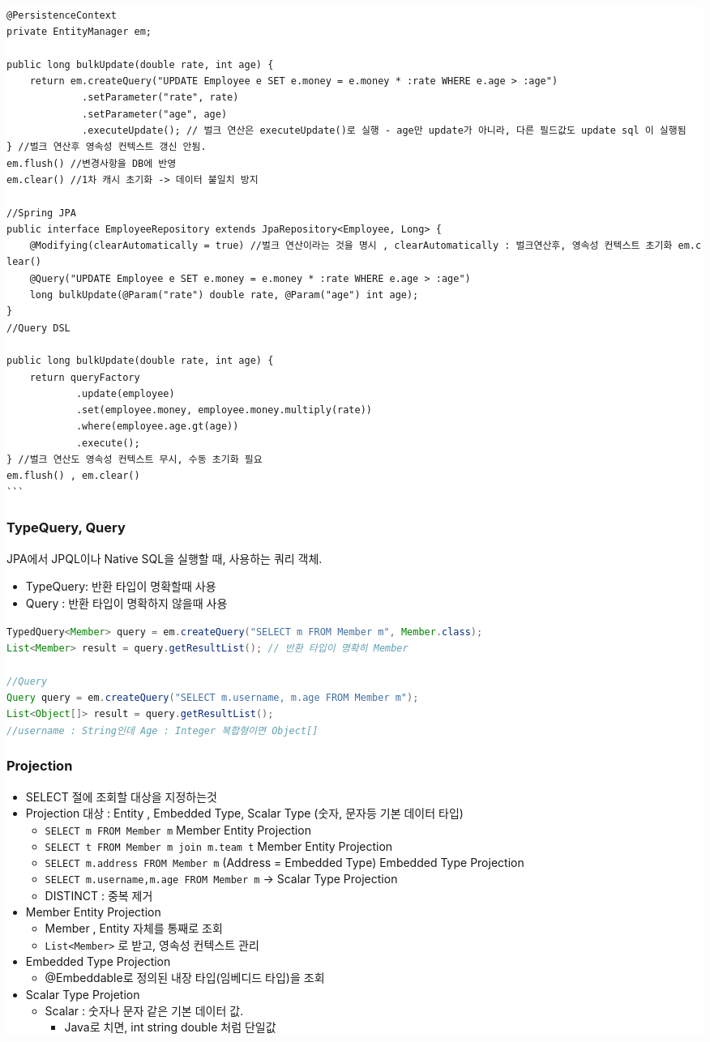     @PersistenceContext
    private EntityManager em;
    
    public long bulkUpdate(double rate, int age) {
        return em.createQuery("UPDATE Employee e SET e.money = e.money * :rate WHERE e.age > :age")
                 .setParameter("rate", rate)
                 .setParameter("age", age)
                 .executeUpdate(); // 벌크 연산은 executeUpdate()로 실행 - age만 update가 아니라, 다른 필드값도 update sql 이 실행됨
    } //벌크 연산후 영속성 컨텍스트 갱신 안됨. 
    em.flush() //변경사항을 DB에 반영
    em.clear() //1차 캐시 초기화 -> 데이터 불일치 방지
    
    //Spring JPA
    public interface EmployeeRepository extends JpaRepository<Employee, Long> {
        @Modifying(clearAutomatically = true) //벌크 연산이라는 것을 명시 , clearAutomatically : 벌크연산후, 영속성 컨텍스트 초기화 em.clear()
        @Query("UPDATE Employee e SET e.money = e.money * :rate WHERE e.age > :age")
        long bulkUpdate(@Param("rate") double rate, @Param("age") int age);
    }
    //Query DSL
    
    public long bulkUpdate(double rate, int age) {
        return queryFactory
                .update(employee)
                .set(employee.money, employee.money.multiply(rate))
                .where(employee.age.gt(age))
                .execute();
    } //벌크 연산도 영속성 컨텍스트 무시, 수동 초기화 필요
    em.flush() , em.clear()
    ```
    

### TypeQuery, Query

JPA에서 JPQL이나 Native SQL을 실행할 때, 사용하는 쿼리 객체.

- TypeQuery: 반환 타입이 명확할때 사용
- Query : 반환 타입이 명확하지 않을때 사용

```java
TypedQuery<Member> query = em.createQuery("SELECT m FROM Member m", Member.class);
List<Member> result = query.getResultList(); // 반환 타입이 명확히 Member

//Query
Query query = em.createQuery("SELECT m.username, m.age FROM Member m");
List<Object[]> result = query.getResultList(); 
//username : String인데 Age : Integer 복합형이면 Object[]
```

### Projection

- SELECT 절에 조회할 대상을 지정하는것
- Projection 대상 : Entity , Embedded Type, Scalar Type (숫자, 문자등 기본 데이터 타입)
    - `SELECT m FROM Member m`  Member Entity Projection
    - `SELECT t FROM Member m join m.team t`  Member Entity Projection
    - `SELECT m.address FROM Member m`   (Address = Embedded Type) Embedded Type Projection
    - `SELECT m.username,m.age FROM Member m` → Scalar Type Projection
    - DISTINCT : 중복 제거
- Member Entity Projection
    - Member , Entity 자체를 통째로 조회
    - `List<Member>` 로 받고, 영속성 컨텍스트 관리
- Embedded Type Projection
    - @Embeddable로 정의된 내장 타입(임베디드 타입)을 조회
- Scalar Type Projetion
    - Scalar : 숫자나 문자 같은 기본 데이터 값.
        - Java로 치면, int string double 처럼 단일값
        